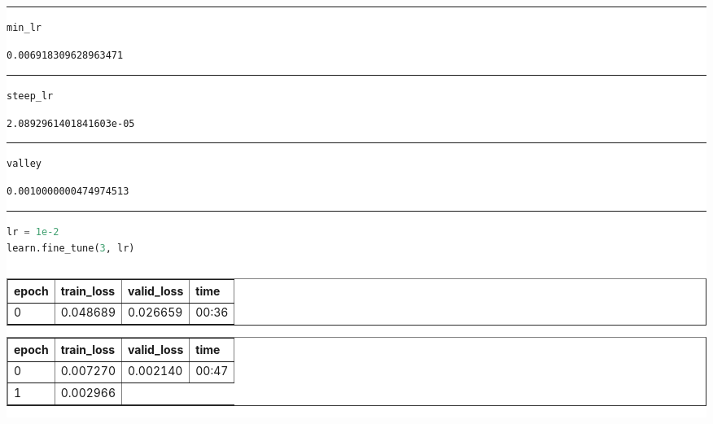 -----
```python
min_lr
```
```text
0.006918309628963471
```

-----
```python
steep_lr
```
```text
2.0892961401841603e-05
```

-----
```python
valley
```
```text
0.0010000000474974513
```

-----
```python
lr = 1e-2
learn.fine_tune(3, lr)
```
<div style="overflow-x:auto;">
<table border="1" class="dataframe">
  <thead>
    <tr style="text-align: left;">
      <th>epoch</th>
      <th>train_loss</th>
      <th>valid_loss</th>
      <th>time</th>
    </tr>
  </thead>
  <tbody>
    <tr>
      <td>0</td>
      <td>0.048689</td>
      <td>0.026659</td>
      <td>00:36</td>
    </tr>
  </tbody>
</table>
<table border="1" class="dataframe">
  <thead>
    <tr style="text-align: left;">
      <th>epoch</th>
      <th>train_loss</th>
      <th>valid_loss</th>
      <th>time</th>
    </tr>
  </thead>
  <tbody>
    <tr>
      <td>0</td>
      <td>0.007270</td>
      <td>0.002140</td>
      <td>00:47</td>
    </tr>
    <tr>
      <td>1</td>
      <td>0.002966</td>